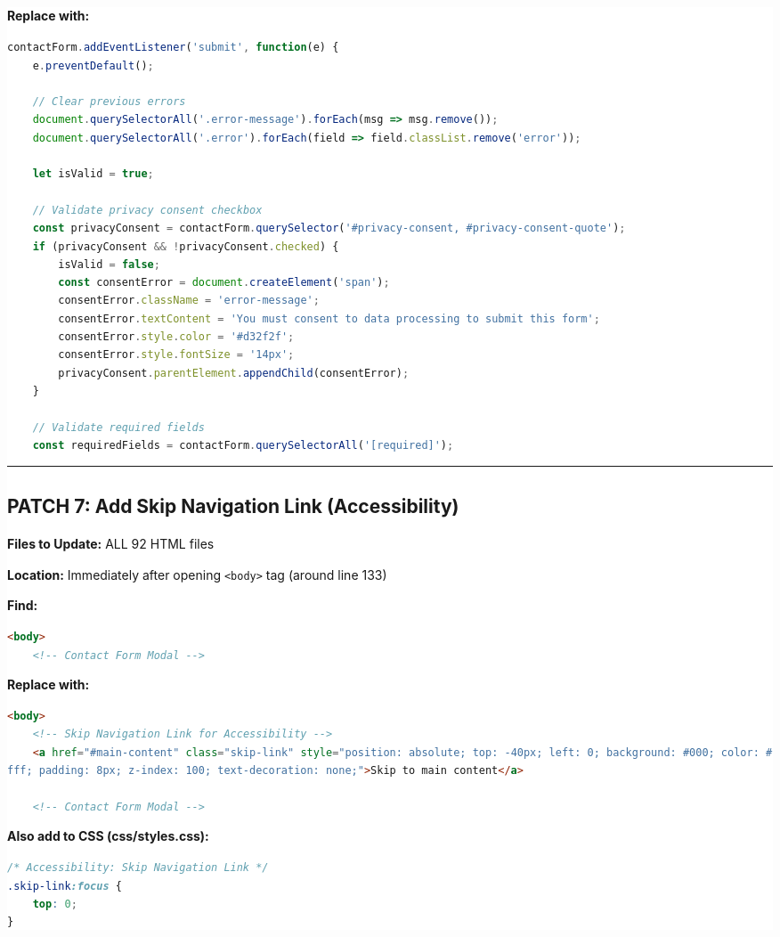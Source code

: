 **Replace with:**
```javascript
contactForm.addEventListener('submit', function(e) {
    e.preventDefault();

    // Clear previous errors
    document.querySelectorAll('.error-message').forEach(msg => msg.remove());
    document.querySelectorAll('.error').forEach(field => field.classList.remove('error'));

    let isValid = true;

    // Validate privacy consent checkbox
    const privacyConsent = contactForm.querySelector('#privacy-consent, #privacy-consent-quote');
    if (privacyConsent && !privacyConsent.checked) {
        isValid = false;
        const consentError = document.createElement('span');
        consentError.className = 'error-message';
        consentError.textContent = 'You must consent to data processing to submit this form';
        consentError.style.color = '#d32f2f';
        consentError.style.fontSize = '14px';
        privacyConsent.parentElement.appendChild(consentError);
    }

    // Validate required fields
    const requiredFields = contactForm.querySelectorAll('[required]');
```

---

## PATCH 7: Add Skip Navigation Link (Accessibility)

**Files to Update:** ALL 92 HTML files

**Location:** Immediately after opening `<body>` tag (around line 133)

**Find:**
```html
<body>
    <!-- Contact Form Modal -->
```

**Replace with:**
```html
<body>
    <!-- Skip Navigation Link for Accessibility -->
    <a href="#main-content" class="skip-link" style="position: absolute; top: -40px; left: 0; background: #000; color: #fff; padding: 8px; z-index: 100; text-decoration: none;">Skip to main content</a>

    <!-- Contact Form Modal -->
```

**Also add to CSS (css/styles.css):**
```css
/* Accessibility: Skip Navigation Link */
.skip-link:focus {
    top: 0;
}
```
